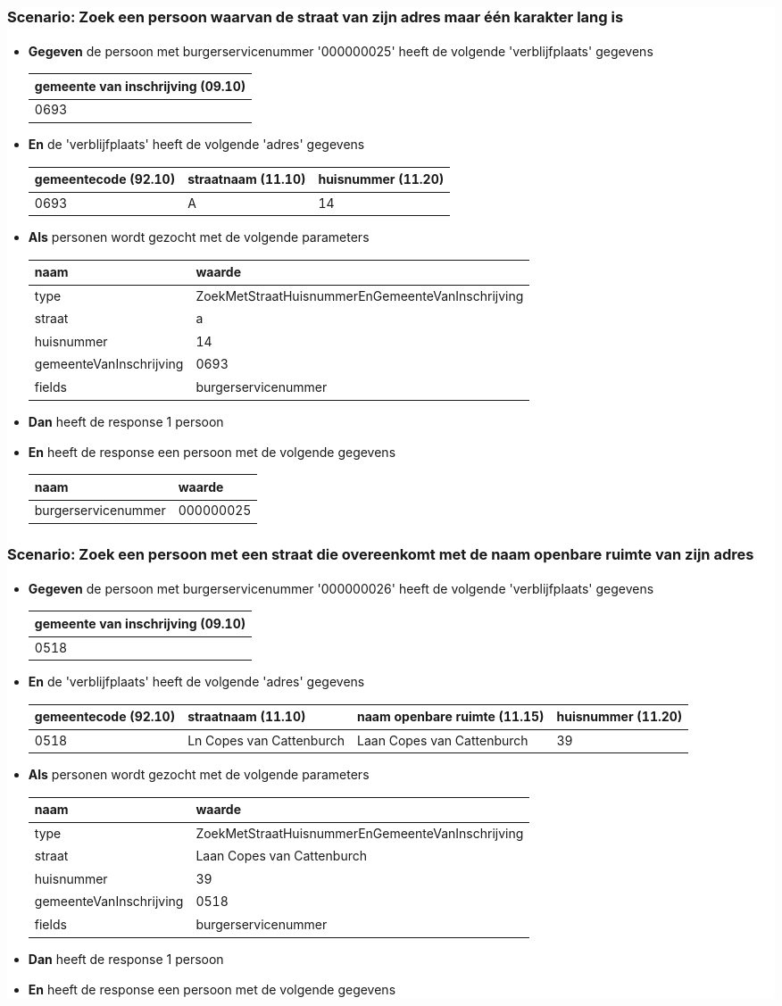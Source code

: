 ### Scenario: Zoek een persoon waarvan de straat van zijn adres maar één karakter lang is

* __Gegeven__ de persoon met burgerservicenummer '000000025' heeft de volgende 'verblijfplaats' gegevens

  | gemeente van inschrijving (09.10) |
  |-----------------------------------|
  | 0693                              |
* __En__ de 'verblijfplaats' heeft de volgende 'adres' gegevens

  | gemeentecode (92.10) | straatnaam (11.10) | huisnummer (11.20) |
  |----------------------|--------------------|--------------------|
  | 0693                 | A                  | 14                 |
* __Als__ personen wordt gezocht met de volgende parameters

  | naam                    | waarde                                           |
  |-------------------------|--------------------------------------------------|
  | type                    | ZoekMetStraatHuisnummerEnGemeenteVanInschrijving |
  | straat                  | a                                                |
  | huisnummer              | 14                                               |
  | gemeenteVanInschrijving | 0693                                             |
  | fields                  | burgerservicenummer                              |
* __Dan__ heeft de response 1 persoon
* __En__ heeft de response een persoon met de volgende gegevens

  | naam                | waarde    |
  |---------------------|-----------|
  | burgerservicenummer | 000000025 |

### Scenario: Zoek een persoon met een straat die overeenkomt met de naam openbare ruimte van zijn adres

* __Gegeven__ de persoon met burgerservicenummer '000000026' heeft de volgende 'verblijfplaats' gegevens

  | gemeente van inschrijving (09.10) |
  |-----------------------------------|
  | 0518                              |
* __En__ de 'verblijfplaats' heeft de volgende 'adres' gegevens

  | gemeentecode (92.10) | straatnaam (11.10)       | naam openbare ruimte (11.15) | huisnummer (11.20) |
  |----------------------|--------------------------|------------------------------|--------------------|
  | 0518                 | Ln Copes van Cattenburch | Laan Copes van Cattenburch   | 39                 |
* __Als__ personen wordt gezocht met de volgende parameters

  | naam                    | waarde                                           |
  |-------------------------|--------------------------------------------------|
  | type                    | ZoekMetStraatHuisnummerEnGemeenteVanInschrijving |
  | straat                  | Laan Copes van Cattenburch                       |
  | huisnummer              | 39                                               |
  | gemeenteVanInschrijving | 0518                                             |
  | fields                  | burgerservicenummer                              |
* __Dan__ heeft de response 1 persoon
* __En__ heeft de response een persoon met de volgende gegevens
